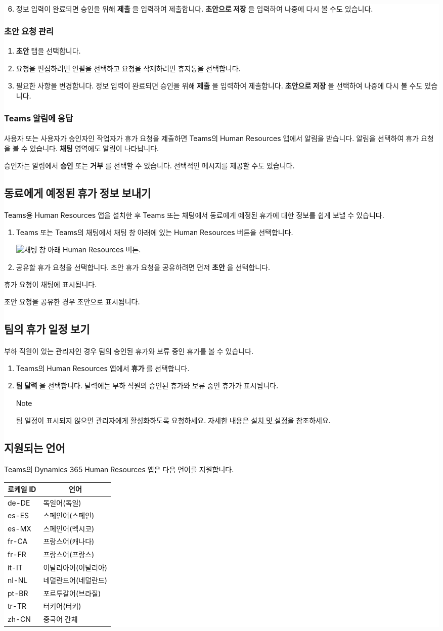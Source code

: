 6. 정보 입력이 완료되면 승인을 위해 **제출** 을 입력하여 제출합니다. **초안으로 저장** 을 입력하여 나중에 다시 볼 수도 있습니다.

### <a name="manage-draft-requests"></a>초안 요청 관리

1. **초안** 탭을 선택합니다.

2. 요청을 편집하려면 연필을 선택하고 요청을 삭제하려면 휴지통을 선택합니다.

3. 필요한 사항을 변경합니다. 정보 입력이 완료되면 승인을 위해 **제출** 을 입력하여 제출합니다. **초안으로 저장** 을 선택하여 나중에 다시 볼 수도 있습니다.
   
### <a name="respond-to-teams-notifications"></a>Teams 알림에 응답

사용자 또는 사용자가 승인자인 작업자가 휴가 요청을 제출하면 Teams의 Human Resources 앱에서 알림을 받습니다. 알림을 선택하여 휴가 요청을 볼 수 있습니다. **채팅** 영역에도 알림이 나타납니다.

승인자는 알림에서 **승인** 또는 **거부** 를 선택할 수 있습니다. 선택적인 메시지를 제공할 수도 있습니다.

## <a name="send-upcoming-time-off-information-to-your-coworkers"></a>동료에게 예정된 휴가 정보 보내기

Teams용 Human Resources 앱을 설치한 후 Teams 또는 채팅에서 동료에게 예정된 휴가에 대한 정보를 쉽게 보낼 수 있습니다.

1. Teams 또는 Teams의 채팅에서 채팅 창 아래에 있는 Human Resources 버튼을 선택합니다.

   ![채팅 창 아래 Human Resources 버튼.](./media/hr-teams-leave-app-chat-button.png)

2. 공유할 휴가 요청을 선택합니다. 초안 휴가 요청을 공유하려면 먼저 **초안** 을 선택합니다.

휴가 요청이 채팅에 표시됩니다.

초안 요청을 공유한 경우 초안으로 표시됩니다.

## <a name="view-your-teams-leave-calendar"></a>팀의 휴가 일정 보기

부하 직원이 있는 관리자인 경우 팀의 승인된 휴가와 보류 중인 휴가를 볼 수 있습니다.

1. Teams의 Human Resources 앱에서 **휴가** 를 선택합니다.

2. **팀 달력** 을 선택합니다. 달력에는 부하 직원의 승인된 휴가와 보류 중인 휴가가 표시됩니다.

   > [!NOTE]
   > 팀 일정이 표시되지 않으면 관리자에게 활성화하도록 요청하세요. 자세한 내용은 [설치 및 설정](hr-admin-teams-leave-app.md#install-and-setup)을 참조하세요.

## <a name="supported-languages"></a>지원되는 언어

Teams의 Dynamics 365 Human Resources 앱은 다음 언어를 지원합니다.

| 로케일 ID | 언어 |
| --- | --- |
| de-DE | 독일어(독일) |
| es-ES | 스페인어(스페인) |
| es-MX | 스페인어(멕시코) |
| fr-CA | 프랑스어(캐나다) |
| fr-FR | 프랑스어(프랑스) |
| it-IT | 이탈리아어(이탈리아) |
| nl-NL | 네덜란드어(네덜란드) |
| pt-BR | 포르투갈어(브라질) |
| tr-TR | 터키어(터키) |
| zh-CN | 중국어 간체 |
